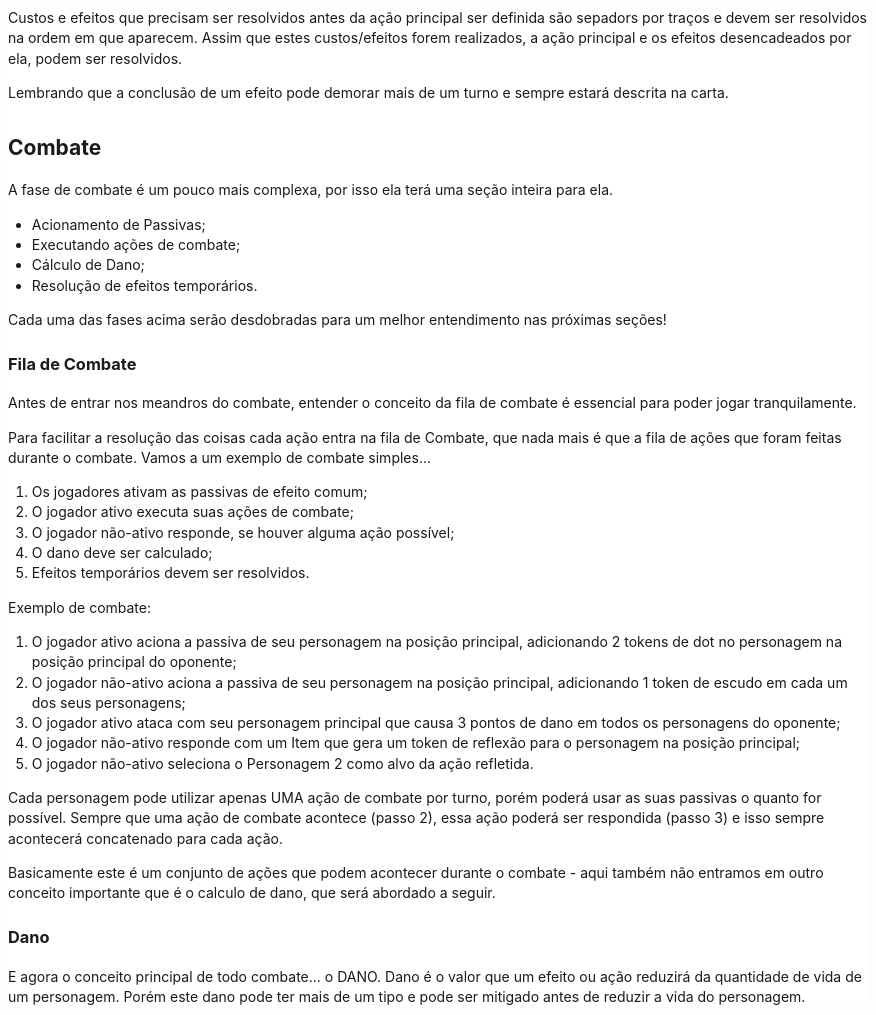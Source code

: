 Custos e efeitos que precisam ser resolvidos antes da ação principal ser definida são sepadors por traços e devem ser resolvidos na ordem em que aparecem. Assim que estes custos/efeitos forem realizados, a ação principal e os efeitos desencadeados por ela, podem ser resolvidos.

Lembrando que a conclusão de um efeito pode demorar mais de um turno e sempre estará descrita na carta.

## Combate
A fase de combate é um pouco mais complexa, por isso ela terá uma seção inteira para ela.
 - Acionamento de Passivas;
 - Executando ações de combate;
 - Cálculo de Dano;
 - Resolução de efeitos temporários.

Cada uma das fases acima serão desdobradas para um melhor entendimento nas próximas seções!

### Fila de Combate
Antes de entrar nos meandros do combate, entender o conceito da fila de combate é essencial para poder jogar tranquilamente.

Para facilitar a resolução das coisas cada ação entra na fila de Combate, que nada mais é que a fila de ações que foram feitas durante o combate. Vamos a um exemplo de combate simples...

1. Os jogadores ativam as passivas de efeito comum;
2. O jogador ativo executa suas ações de combate;
3. O jogador não-ativo responde, se houver alguma ação possível;
4. O dano deve ser calculado;
5. Efeitos temporários devem ser resolvidos.

Exemplo de combate:
1. O jogador ativo aciona a passiva de seu personagem na posição principal, adicionando 2 tokens de dot no personagem na posição principal do oponente;
2. O jogador não-ativo aciona a passiva de seu personagem na posição principal, adicionando 1 token de escudo em cada um dos seus personagens;
3. O jogador ativo ataca com seu personagem principal que causa 3 pontos de dano em todos os personagens do oponente;
4. O jogador não-ativo responde com um Item que gera um token de reflexão para o personagem na posição principal;
5. O jogador não-ativo seleciona o Personagem 2 como alvo da ação refletida.

Cada personagem pode utilizar apenas UMA ação de combate por turno, porém poderá usar as suas passivas o quanto for possível. 
Sempre que uma ação de combate acontece (passo 2), essa ação poderá ser respondida (passo 3) e isso sempre acontecerá concatenado para cada ação.

Basicamente este é um conjunto de ações que podem acontecer durante o combate - aqui também não entramos em outro conceito importante que é o calculo de dano, que será abordado a seguir.

### Dano
E agora o conceito principal de todo combate... o DANO. Dano é o valor que um efeito ou ação reduzirá da quantidade de vida de um personagem.
Porém este dano pode ter mais de um tipo e pode ser mitigado antes de reduzir a vida do personagem.
